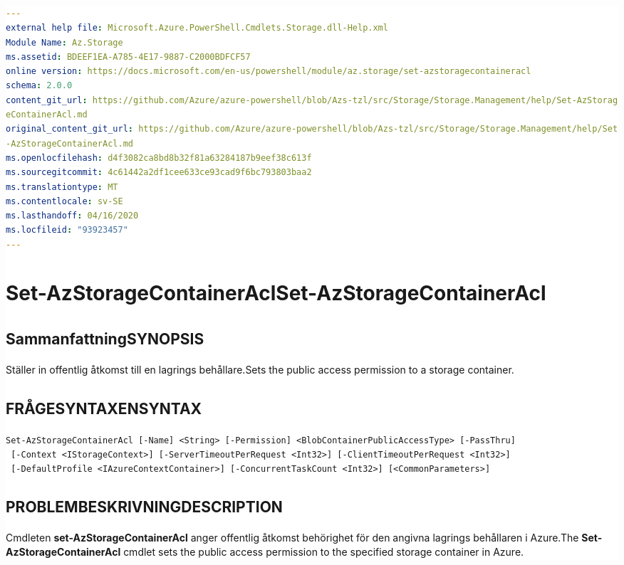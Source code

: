 ```yaml
---
external help file: Microsoft.Azure.PowerShell.Cmdlets.Storage.dll-Help.xml
Module Name: Az.Storage
ms.assetid: BDEEF1EA-A785-4E17-9887-C2000BDFCF57
online version: https://docs.microsoft.com/en-us/powershell/module/az.storage/set-azstoragecontaineracl
schema: 2.0.0
content_git_url: https://github.com/Azure/azure-powershell/blob/Azs-tzl/src/Storage/Storage.Management/help/Set-AzStorageContainerAcl.md
original_content_git_url: https://github.com/Azure/azure-powershell/blob/Azs-tzl/src/Storage/Storage.Management/help/Set-AzStorageContainerAcl.md
ms.openlocfilehash: d4f3082ca8bd8b32f81a63284187b9eef38c613f
ms.sourcegitcommit: 4c61442a2df1cee633ce93cad9f6bc793803baa2
ms.translationtype: MT
ms.contentlocale: sv-SE
ms.lasthandoff: 04/16/2020
ms.locfileid: "93923457"
---
```

# <span data-ttu-id="07c97-101">Set-AzStorageContainerAcl</span><span class="sxs-lookup"><span data-stu-id="07c97-101">Set-AzStorageContainerAcl</span></span>

## <span data-ttu-id="07c97-102">Sammanfattning</span><span class="sxs-lookup"><span data-stu-id="07c97-102">SYNOPSIS</span></span>
<span data-ttu-id="07c97-103">Ställer in offentlig åtkomst till en lagrings behållare.</span><span class="sxs-lookup"><span data-stu-id="07c97-103">Sets the public access permission to a storage container.</span></span>

## <span data-ttu-id="07c97-104">FRÅGESYNTAXEN</span><span class="sxs-lookup"><span data-stu-id="07c97-104">SYNTAX</span></span>

```
Set-AzStorageContainerAcl [-Name] <String> [-Permission] <BlobContainerPublicAccessType> [-PassThru]
 [-Context <IStorageContext>] [-ServerTimeoutPerRequest <Int32>] [-ClientTimeoutPerRequest <Int32>]
 [-DefaultProfile <IAzureContextContainer>] [-ConcurrentTaskCount <Int32>] [<CommonParameters>]
```

## <span data-ttu-id="07c97-105">PROBLEMBESKRIVNING</span><span class="sxs-lookup"><span data-stu-id="07c97-105">DESCRIPTION</span></span>
<span data-ttu-id="07c97-106">Cmdleten **set-AzStorageContainerAcl** anger offentlig åtkomst behörighet för den angivna lagrings behållaren i Azure.</span><span class="sxs-lookup"><span data-stu-id="07c97-106">The **Set-AzStorageContainerAcl** cmdlet sets the public access permission to the specified storage container in Azure.</span></span>
